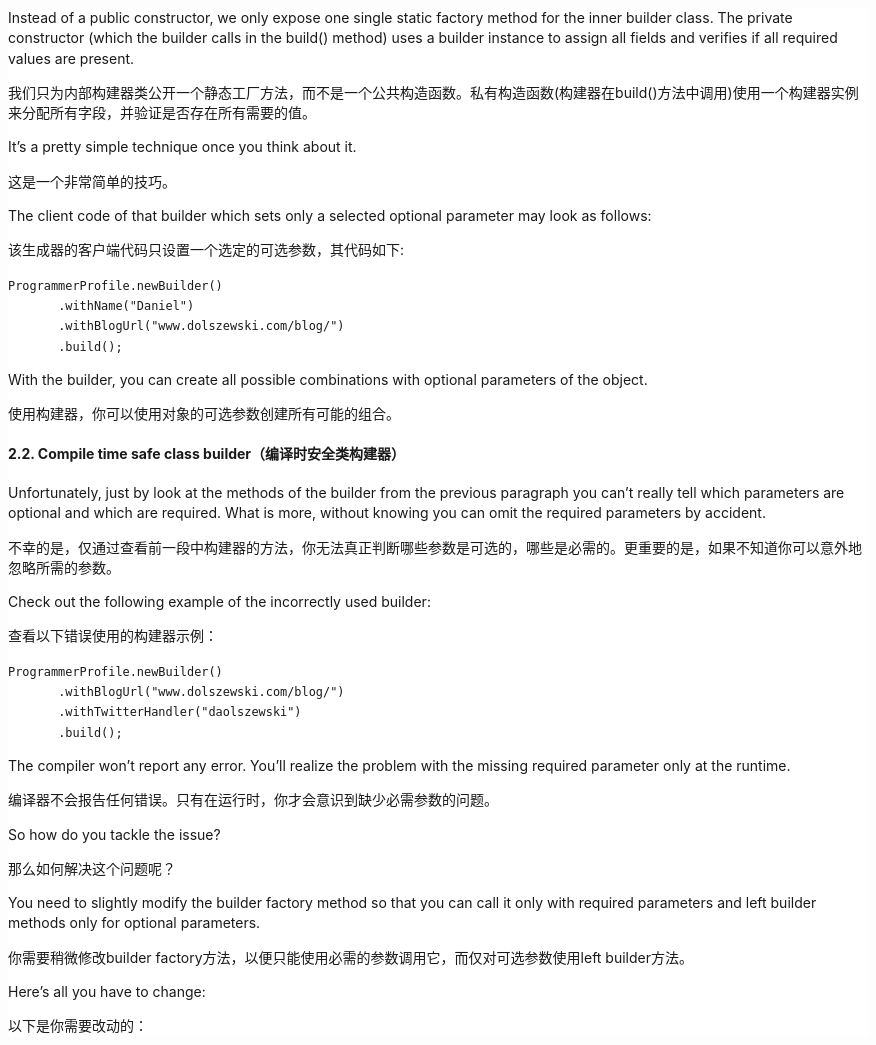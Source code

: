 Instead of a public constructor, we only expose one single static factory method for the inner builder class. The private constructor (which the builder calls in the build() method) uses a builder instance to assign all fields and verifies if all required values are present.

我们只为内部构建器类公开一个静态工厂方法，而不是一个公共构造函数。私有构造函数(构建器在build()方法中调用)使用一个构建器实例来分配所有字段，并验证是否存在所有需要的值。

It’s a pretty simple technique once you think about it.

这是一个非常简单的技巧。

The client code of that builder which sets only a selected optional parameter may look as follows:

该生成器的客户端代码只设置一个选定的可选参数，其代码如下:

```
ProgrammerProfile.newBuilder()
       .withName("Daniel")
       .withBlogUrl("www.dolszewski.com/blog/")
       .build();
```

With the builder, you can create all possible combinations with optional parameters of the object.

使用构建器，你可以使用对象的可选参数创建所有可能的组合。

#### 2.2. Compile time safe class builder（编译时安全类构建器）
Unfortunately, just by look at the methods of the builder from the previous paragraph you can’t really tell which parameters are optional and which are required. What is more, without knowing you can omit the required parameters by accident.

不幸的是，仅通过查看前一段中构建器的方法，你无法真正判断哪些参数是可选的，哪些是必需的。更重要的是，如果不知道你可以意外地忽略所需的参数。

Check out the following example of the incorrectly used builder:

查看以下错误使用的构建器示例：

```
ProgrammerProfile.newBuilder()
       .withBlogUrl("www.dolszewski.com/blog/")
       .withTwitterHandler("daolszewski")
       .build();
```

The compiler won’t report any error. You’ll realize the problem with the missing required parameter only at the runtime.

编译器不会报告任何错误。只有在运行时，你才会意识到缺少必需参数的问题。

So how do you tackle the issue?

那么如何解决这个问题呢？

You need to slightly modify the builder factory method so that you can call it only with required parameters and left builder methods only for optional parameters.

你需要稍微修改builder factory方法，以便只能使用必需的参数调用它，而仅对可选参数使用left builder方法。

Here’s all you have to change:

以下是你需要改动的：
